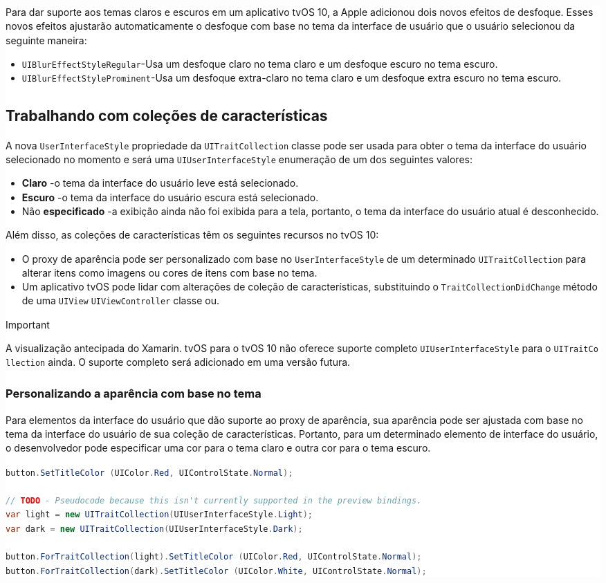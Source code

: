Para dar suporte aos temas claros e escuros em um aplicativo tvOS 10, a Apple adicionou dois novos efeitos de desfoque. Esses novos efeitos ajustarão automaticamente o desfoque com base no tema da interface de usuário que o usuário selecionou da seguinte maneira:

- `UIBlurEffectStyleRegular`-Usa um desfoque claro no tema claro e um desfoque escuro no tema escuro.
- `UIBlurEffectStyleProminent`-Usa um desfoque extra-claro no tema claro e um desfoque extra escuro no tema escuro.

<a name="Working-with-Trait-Collections"></a>

## <a name="working-with-trait-collections"></a>Trabalhando com coleções de características

A nova `UserInterfaceStyle` propriedade da `UITraitCollection` classe pode ser usada para obter o tema da interface do usuário selecionado no momento e será uma `UIUserInterfaceStyle` enumeração de um dos seguintes valores:

- **Claro** -o tema da interface do usuário leve está selecionado.
- **Escuro** -o tema da interface do usuário escura está selecionado.
- Não **especificado** -a exibição ainda não foi exibida para a tela, portanto, o tema da interface do usuário atual é desconhecido.

Além disso, as coleções de características têm os seguintes recursos no tvOS 10:

- O proxy de aparência pode ser personalizado com base no `UserInterfaceStyle` de um determinado `UITraitCollection` para alterar itens como imagens ou cores de itens com base no tema.
- Um aplicativo tvOS pode lidar com alterações de coleção de características, substituindo o `TraitCollectionDidChange` método de uma `UIView` `UIViewController` classe ou.

> [!IMPORTANT]
> A visualização antecipada do Xamarin. tvOS para o tvOS 10 não oferece suporte completo `UIUserInterfaceStyle` para o `UITraitCollection` ainda. O suporte completo será adicionado em uma versão futura.

<a name="Customizing-Appearance-Based-on-Theme"></a>

### <a name="customizing-appearance-based-on-theme"></a>Personalizando a aparência com base no tema

Para elementos da interface do usuário que dão suporte ao proxy de aparência, sua aparência pode ser ajustada com base no tema da interface do usuário de sua coleção de características. Portanto, para um determinado elemento de interface do usuário, o desenvolvedor pode especificar uma cor para o tema claro e outra cor para o tema escuro.

```csharp
button.SetTitleColor (UIColor.Red, UIControlState.Normal);

// TODO - Pseudocode because this isn't currently supported in the preview bindings.
var light = new UITraitCollection(UIUserInterfaceStyle.Light);
var dark = new UITraitCollection(UIUserInterfaceStyle.Dark);

button.ForTraitCollection(light).SetTitleColor (UIColor.Red, UIControlState.Normal);
button.ForTraitCollection(dark).SetTitleColor (UIColor.White, UIControlState.Normal);
```
